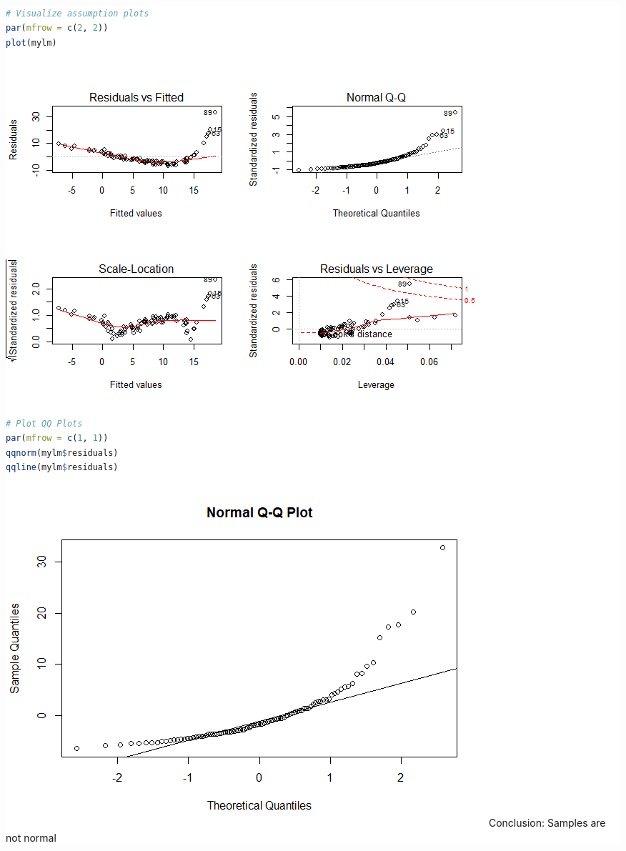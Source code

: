 ```r
# Visualize assumption plots
par(mfrow = c(2, 2))
plot(mylm)
```

![](Stanley_Lab6_files/figure-html/unnamed-chunk-7-1.png)

```r
# Plot QQ Plots
par(mfrow = c(1, 1))
qqnorm(mylm$residuals)
qqline(mylm$residuals)
```

![](Stanley_Lab6_files/figure-html/unnamed-chunk-7-2.png)
Conclusion: Samples are not normal